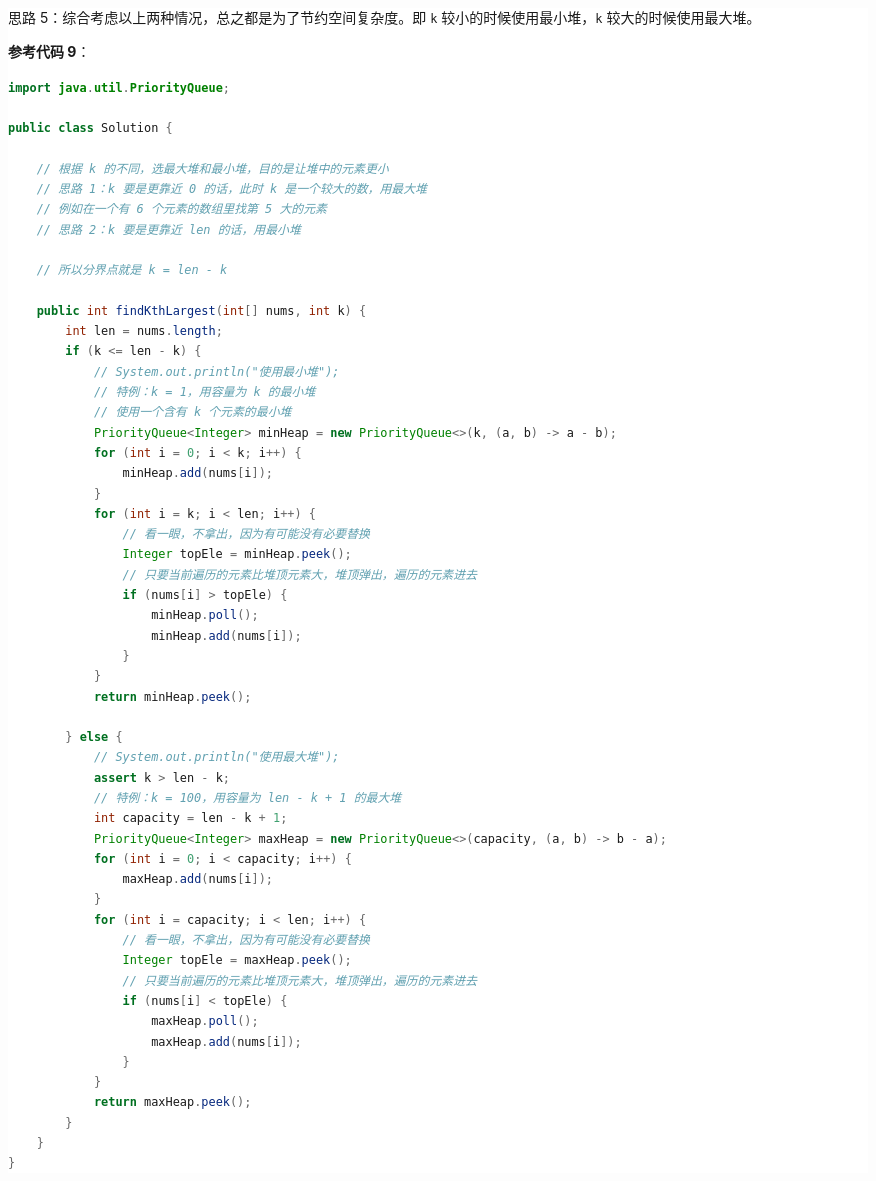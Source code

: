 思路 5：综合考虑以上两种情况，总之都是为了节约空间复杂度。即 `k` 较小的时候使用最小堆，`k` 较大的时候使用最大堆。

**参考代码 9**：

```Java []
import java.util.PriorityQueue;

public class Solution {

    // 根据 k 的不同，选最大堆和最小堆，目的是让堆中的元素更小
    // 思路 1：k 要是更靠近 0 的话，此时 k 是一个较大的数，用最大堆
    // 例如在一个有 6 个元素的数组里找第 5 大的元素
    // 思路 2：k 要是更靠近 len 的话，用最小堆

    // 所以分界点就是 k = len - k

    public int findKthLargest(int[] nums, int k) {
        int len = nums.length;
        if (k <= len - k) {
            // System.out.println("使用最小堆");
            // 特例：k = 1，用容量为 k 的最小堆
            // 使用一个含有 k 个元素的最小堆
            PriorityQueue<Integer> minHeap = new PriorityQueue<>(k, (a, b) -> a - b);
            for (int i = 0; i < k; i++) {
                minHeap.add(nums[i]);
            }
            for (int i = k; i < len; i++) {
                // 看一眼，不拿出，因为有可能没有必要替换
                Integer topEle = minHeap.peek();
                // 只要当前遍历的元素比堆顶元素大，堆顶弹出，遍历的元素进去
                if (nums[i] > topEle) {
                    minHeap.poll();
                    minHeap.add(nums[i]);
                }
            }
            return minHeap.peek();

        } else {
            // System.out.println("使用最大堆");
            assert k > len - k;
            // 特例：k = 100，用容量为 len - k + 1 的最大堆
            int capacity = len - k + 1;
            PriorityQueue<Integer> maxHeap = new PriorityQueue<>(capacity, (a, b) -> b - a);
            for (int i = 0; i < capacity; i++) {
                maxHeap.add(nums[i]);
            }
            for (int i = capacity; i < len; i++) {
                // 看一眼，不拿出，因为有可能没有必要替换
                Integer topEle = maxHeap.peek();
                // 只要当前遍历的元素比堆顶元素大，堆顶弹出，遍历的元素进去
                if (nums[i] < topEle) {
                    maxHeap.poll();
                    maxHeap.add(nums[i]);
                }
            }
            return maxHeap.peek();
        }
    }
}
```